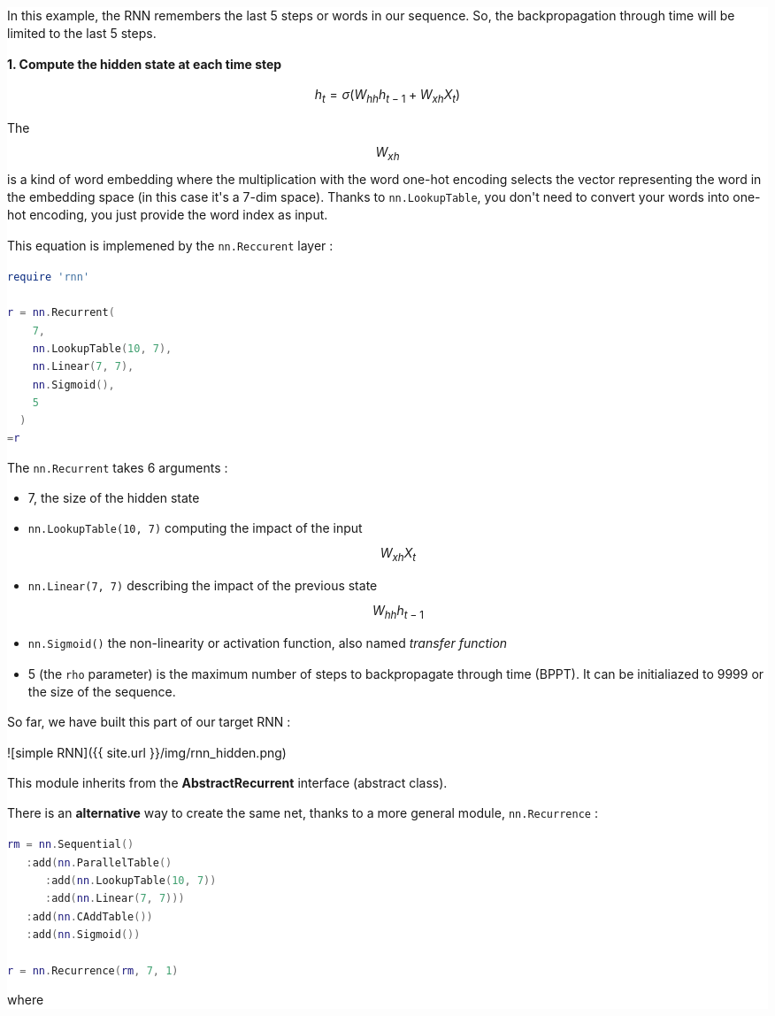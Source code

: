 In this example, the RNN remembers the last 5 steps or words in our sequence. So, the backpropagation through time will be limited to the last 5 steps.

**1. Compute the hidden state at each time step**

$$ h_t = \sigma(W_{hh} h_{t−1} + W_{xh} X_t) $$

The $$ W_{xh} $$ is a kind of word embedding where the multiplication with the word one-hot encoding selects the vector representing the word in the embedding space (in this case it's a 7-dim space). Thanks to `nn.LookupTable`, you don't need to convert your words into one-hot encoding, you just provide the word index as input.

This equation is implemened by the `nn.Reccurent` layer :

```lua
require 'rnn'

r = nn.Recurrent(
    7,
    nn.LookupTable(10, 7),
    nn.Linear(7, 7),
    nn.Sigmoid(),
    5
  )
=r
```

The `nn.Recurrent` takes 6 arguments :

- 7, the size of the hidden state

- `nn.LookupTable(10, 7)` computing the impact of the input $$ W_{xh} X_t $$

- `nn.Linear(7, 7)` describing the impact of the previous state $$ W_{hh} h_{t−1} $$

- `nn.Sigmoid()` the non-linearity or activation function, also named *transfer function*

- 5 (the `rho` parameter) is the maximum number of steps to backpropagate through time (BPPT). It can be initialiazed to 9999 or the size of the sequence.

So far, we have built this part of our target RNN :

![simple RNN]({{ site.url }}/img/rnn_hidden.png)

This module inherits from the **AbstractRecurrent** interface (abstract class).

There is an **alternative** way to create the same net, thanks to a more general module, `nn.Recurrence` :

```lua
rm = nn.Sequential()
   :add(nn.ParallelTable()
      :add(nn.LookupTable(10, 7))
      :add(nn.Linear(7, 7)))
   :add(nn.CAddTable())
   :add(nn.Sigmoid())

r = nn.Recurrence(rm, 7, 1)   
```
where
